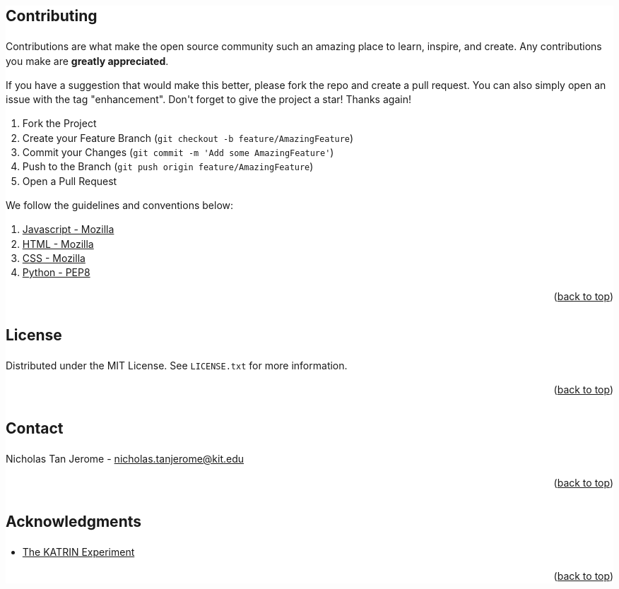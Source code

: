 ## Contributing

Contributions are what make the open source community such an amazing place to learn, inspire, and create. Any contributions you make are **greatly appreciated**.

If you have a suggestion that would make this better, please fork the repo and create a pull request. You can also simply open an issue with the tag "enhancement".
Don't forget to give the project a star! Thanks again!

1. Fork the Project
2. Create your Feature Branch (`git checkout -b feature/AmazingFeature`)
3. Commit your Changes (`git commit -m 'Add some AmazingFeature'`)
4. Push to the Branch (`git push origin feature/AmazingFeature`)
5. Open a Pull Request

We follow the guidelines and conventions below:

1. [Javascript - Mozilla](https://developer.mozilla.org/en-US/docs/MDN/Writing_guidelines/Writing_style_guide/Code_style_guide/JavaScript)
2. [HTML - Mozilla](https://developer.mozilla.org/en-US/docs/MDN/Writing_guidelines/Writing_style_guide/Code_style_guide/HTML)
3. [CSS - Mozilla](https://developer.mozilla.org/en-US/docs/MDN/Writing_guidelines/Writing_style_guide/Code_style_guide/CSS)
4. [Python - PEP8](https://peps.python.org/pep-0008/)

<p align="right">(<a href="#readme-top">back to top</a>)</p>




## License

Distributed under the MIT License. See `LICENSE.txt` for more information.

<p align="right">(<a href="#readme-top">back to top</a>)</p>




## Contact

Nicholas Tan Jerome - nicholas.tanjerome@kit.edu

<p align="right">(<a href="#readme-top">back to top</a>)</p>




## Acknowledgments

* [The KATRIN Experiment](https://www.katrin.kit.edu/index.php)

<p align="right">(<a href="#readme-top">back to top</a>)</p>





[contributors-shield]: https://img.shields.io/github/contributors/kit-ipe/bora.svg?style=for-the-badge
[contributors-url]: https://github.com/kit-ipe/bora/graphs/contributors
[forks-shield]: https://img.shields.io/github/forks/kit-ipe/bora.svg?style=for-the-badge
[forks-url]: https://github.com/kit-ipe/bora/network/members
[stars-shield]: https://img.shields.io/github/stars/kit-ipe/bora.svg?style=for-the-badge
[stars-url]: https://github.com/kit-ipe/bora/stargazers
[issues-shield]: https://img.shields.io/github/issues/kit-ipe/bora.svg?style=for-the-badge
[issues-url]: https://github.com/kit-ipe/bora/issues
[license-shield]: https://img.shields.io/github/license/kit-ipe/bora.svg?style=for-the-badge
[license-url]: https://github.com/kit-ipe/bora/blob/master/LICENSE.txt
[linkedin-shield]: https://img.shields.io/badge/-LinkedIn-black.svg?style=for-the-badge&logo=linkedin&colorB=555
[linkedin-url]: https://www.linkedin.com/in/nicholastanjerome/
